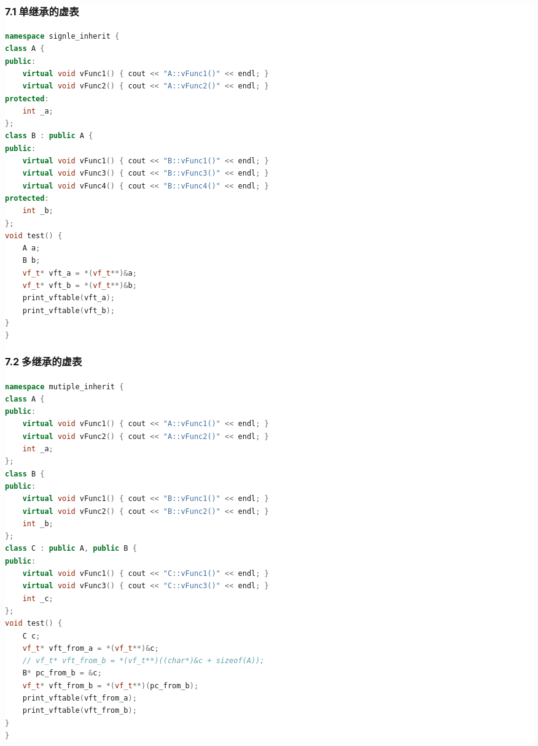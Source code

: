### 7.1 单继承的虚表

~~~cpp
namespace signle_inherit {
class A {
public:
    virtual void vFunc1() { cout << "A::vFunc1()" << endl; }
    virtual void vFunc2() { cout << "A::vFunc2()" << endl; }
protected:
    int _a;
};
class B : public A {
public:
    virtual void vFunc1() { cout << "B::vFunc1()" << endl; }
    virtual void vFunc3() { cout << "B::vFunc3()" << endl; }
    virtual void vFunc4() { cout << "B::vFunc4()" << endl; }
protected:
    int _b;
};
void test() {
    A a;
    B b;
    vf_t* vft_a = *(vf_t**)&a;
    vf_t* vft_b = *(vf_t**)&b;
    print_vftable(vft_a);
    print_vftable(vft_b);
}
}
~~~


### 7.2 多继承的虚表

~~~cpp
namespace mutiple_inherit {
class A {
public:
    virtual void vFunc1() { cout << "A::vFunc1()" << endl; }
    virtual void vFunc2() { cout << "A::vFunc2()" << endl; }
    int _a;
};
class B {
public:
    virtual void vFunc1() { cout << "B::vFunc1()" << endl; }
    virtual void vFunc2() { cout << "B::vFunc2()" << endl; }
    int _b;
};
class C : public A, public B {
public:
    virtual void vFunc1() { cout << "C::vFunc1()" << endl; }
    virtual void vFunc3() { cout << "C::vFunc3()" << endl; }
    int _c;
};
void test() {
    C c;
    vf_t* vft_from_a = *(vf_t**)&c;
    // vf_t* vft_from_b = *(vf_t**)((char*)&c + sizeof(A));
    B* pc_from_b = &c;
    vf_t* vft_from_b = *(vf_t**)(pc_from_b);
    print_vftable(vft_from_a);
    print_vftable(vft_from_b);
}
}
~~~
